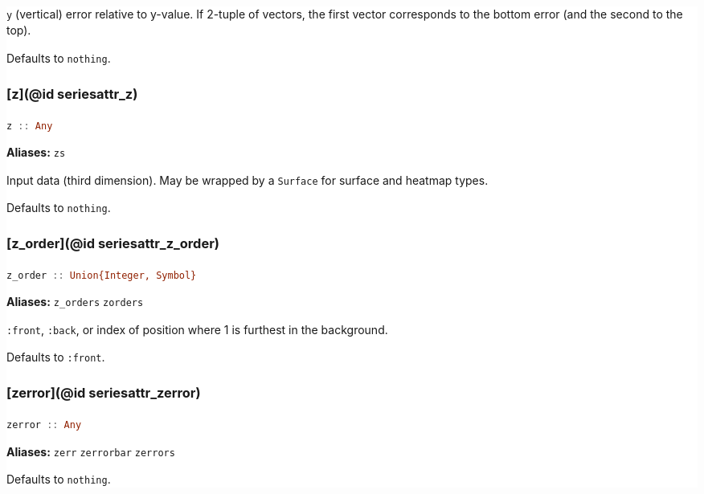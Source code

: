 `y` (vertical) error relative to y-value. If 2-tuple of vectors, the first vector corresponds to the bottom error (and the second to the top).

Defaults to `nothing`.

### [z](@id seriesattr_z)
```julia
z :: Any
```
**Aliases:** `zs`

Input data (third dimension). May be wrapped by a `Surface` for surface and heatmap types.

Defaults to `nothing`.

### [z_order](@id seriesattr_z_order)
```julia
z_order :: Union{Integer, Symbol}
```
**Aliases:** `z_orders` `zorders`

`:front`, `:back`, or index of position where 1 is furthest in the background.

Defaults to `:front`.

### [zerror](@id seriesattr_zerror)
```julia
zerror :: Any
```
**Aliases:** `zerr` `zerrorbar` `zerrors`

Defaults to `nothing`.
